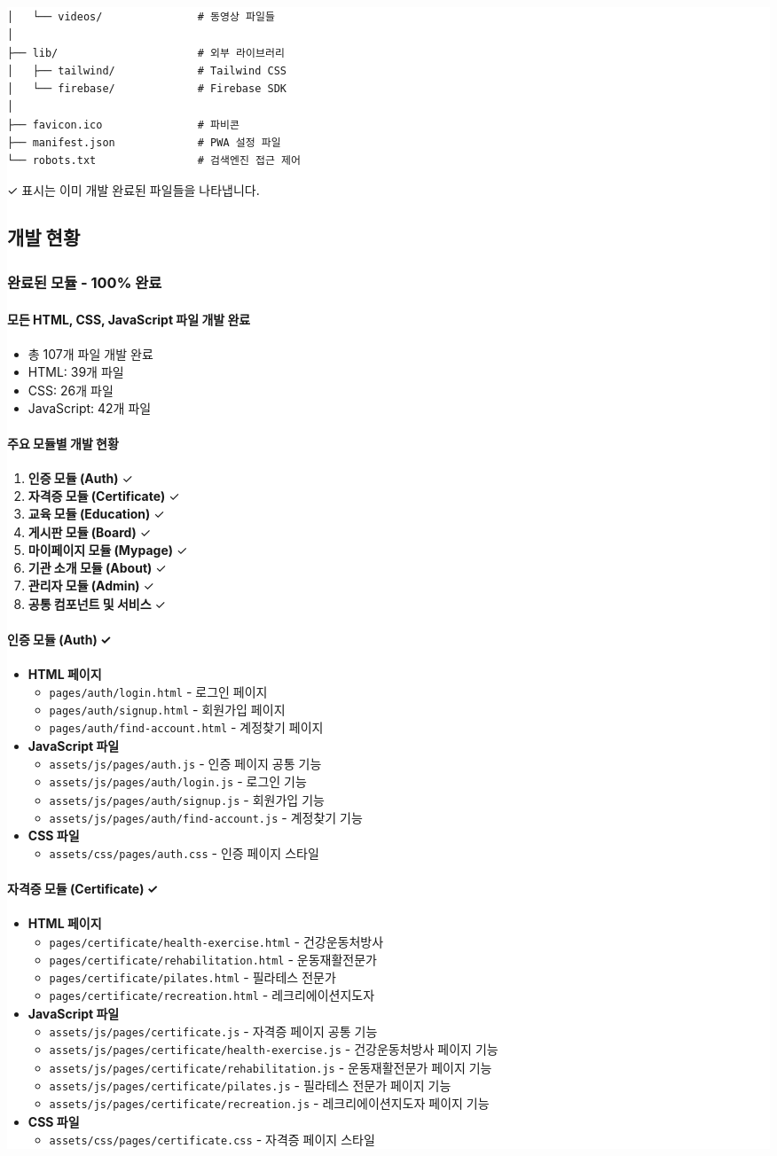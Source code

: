 ```
│   └── videos/               # 동영상 파일들
│
├── lib/                      # 외부 라이브러리
│   ├── tailwind/             # Tailwind CSS
│   └── firebase/             # Firebase SDK
│
├── favicon.ico               # 파비콘
├── manifest.json             # PWA 설정 파일
└── robots.txt                # 검색엔진 접근 제어
```

✓ 표시는 이미 개발 완료된 파일들을 나타냅니다.

## 개발 현황

### 완료된 모듈 - 100% 완료

#### 모든 HTML, CSS, JavaScript 파일 개발 완료
- 총 107개 파일 개발 완료
- HTML: 39개 파일
- CSS: 26개 파일  
- JavaScript: 42개 파일

#### 주요 모듈별 개발 현황
1. **인증 모듈 (Auth)** ✓
2. **자격증 모듈 (Certificate)** ✓
3. **교육 모듈 (Education)** ✓
4. **게시판 모듈 (Board)** ✓
5. **마이페이지 모듈 (Mypage)** ✓
6. **기관 소개 모듈 (About)** ✓
7. **관리자 모듈 (Admin)** ✓
8. **공통 컴포넌트 및 서비스** ✓

#### 인증 모듈 (Auth) ✓
- **HTML 페이지**
  - `pages/auth/login.html` - 로그인 페이지
  - `pages/auth/signup.html` - 회원가입 페이지
  - `pages/auth/find-account.html` - 계정찾기 페이지
- **JavaScript 파일**
  - `assets/js/pages/auth.js` - 인증 페이지 공통 기능
  - `assets/js/pages/auth/login.js` - 로그인 기능
  - `assets/js/pages/auth/signup.js` - 회원가입 기능
  - `assets/js/pages/auth/find-account.js` - 계정찾기 기능
- **CSS 파일**
  - `assets/css/pages/auth.css` - 인증 페이지 스타일

#### 자격증 모듈 (Certificate) ✓
- **HTML 페이지**
  - `pages/certificate/health-exercise.html` - 건강운동처방사
  - `pages/certificate/rehabilitation.html` - 운동재활전문가
  - `pages/certificate/pilates.html` - 필라테스 전문가
  - `pages/certificate/recreation.html` - 레크리에이션지도자
- **JavaScript 파일**
  - `assets/js/pages/certificate.js` - 자격증 페이지 공통 기능
  - `assets/js/pages/certificate/health-exercise.js` - 건강운동처방사 페이지 기능
  - `assets/js/pages/certificate/rehabilitation.js` - 운동재활전문가 페이지 기능
  - `assets/js/pages/certificate/pilates.js` - 필라테스 전문가 페이지 기능
  - `assets/js/pages/certificate/recreation.js` - 레크리에이션지도자 페이지 기능
- **CSS 파일**
  - `assets/css/pages/certificate.css` - 자격증 페이지 스타일
